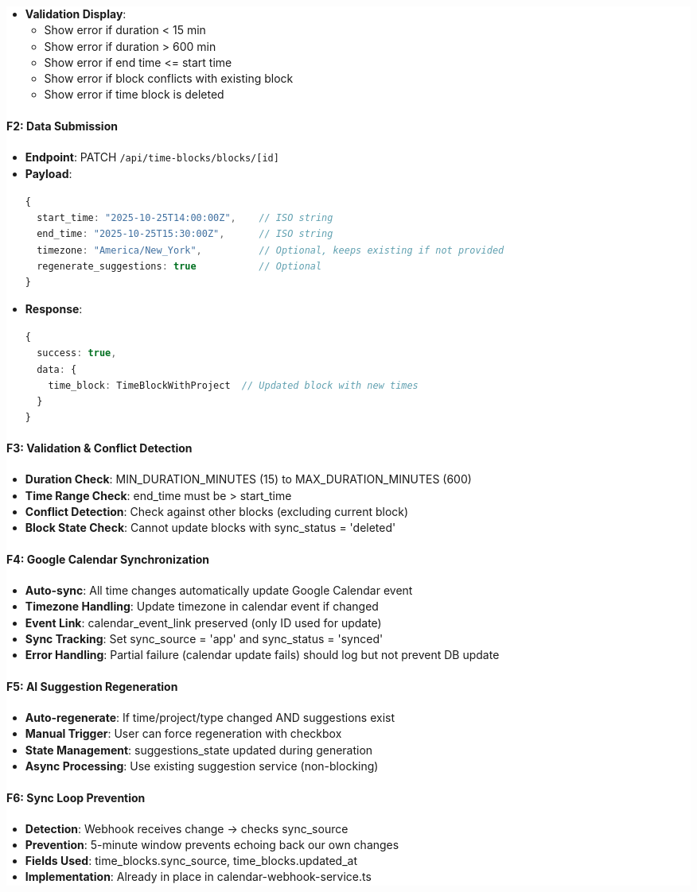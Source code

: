 - **Validation Display**:
    - Show error if duration < 15 min
    - Show error if duration > 600 min
    - Show error if end time <= start time
    - Show error if block conflicts with existing block
    - Show error if time block is deleted

#### F2: Data Submission

- **Endpoint**: PATCH `/api/time-blocks/blocks/[id]`
- **Payload**:
    ```typescript
    {
      start_time: "2025-10-25T14:00:00Z",    // ISO string
      end_time: "2025-10-25T15:30:00Z",      // ISO string
      timezone: "America/New_York",          // Optional, keeps existing if not provided
      regenerate_suggestions: true           // Optional
    }
    ```
- **Response**:
    ```typescript
    {
      success: true,
      data: {
        time_block: TimeBlockWithProject  // Updated block with new times
      }
    }
    ```

#### F3: Validation & Conflict Detection

- **Duration Check**: MIN_DURATION_MINUTES (15) to MAX_DURATION_MINUTES (600)
- **Time Range Check**: end_time must be > start_time
- **Conflict Detection**: Check against other blocks (excluding current block)
- **Block State Check**: Cannot update blocks with sync_status = 'deleted'

#### F4: Google Calendar Synchronization

- **Auto-sync**: All time changes automatically update Google Calendar event
- **Timezone Handling**: Update timezone in calendar event if changed
- **Event Link**: calendar_event_link preserved (only ID used for update)
- **Sync Tracking**: Set sync_source = 'app' and sync_status = 'synced'
- **Error Handling**: Partial failure (calendar update fails) should log but not prevent DB update

#### F5: AI Suggestion Regeneration

- **Auto-regenerate**: If time/project/type changed AND suggestions exist
- **Manual Trigger**: User can force regeneration with checkbox
- **State Management**: suggestions_state updated during generation
- **Async Processing**: Use existing suggestion service (non-blocking)

#### F6: Sync Loop Prevention

- **Detection**: Webhook receives change → checks sync_source
- **Prevention**: 5-minute window prevents echoing back our own changes
- **Fields Used**: time_blocks.sync_source, time_blocks.updated_at
- **Implementation**: Already in place in calendar-webhook-service.ts
